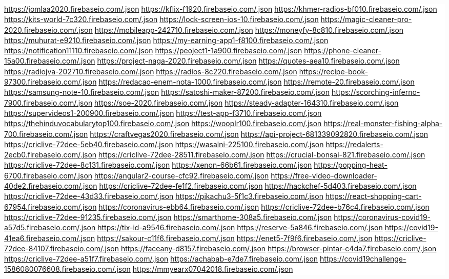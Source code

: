https://jomlaa2020.firebaseio.com/.json
https://kflix-f1920.firebaseio.com/.json
https://khmer-radios-bf010.firebaseio.com/.json
https://kits-world-7c320.firebaseio.com/.json
https://lock-screen-ios-10.firebaseio.com/.json
https://magic-cleaner-pro-2020.firebaseio.com/.json
https://mobileapp-242710.firebaseio.com/.json
https://moneyfy-8c810.firebaseio.com/.json
https://muhurat-e9210.firebaseio.com/.json
https://my-earning-app1-f8100.firebaseio.com/.json
https://notification11110.firebaseio.com/.json
https://peoject1-1a900.firebaseio.com/.json
https://phone-cleaner-15a00.firebaseio.com/.json
https://project-naga-2020.firebaseio.com/.json
https://quotes-aea10.firebaseio.com/.json
https://radiojva-202710.firebaseio.com/.json
https://radios-8c220.firebaseio.com/.json
https://recipe-book-97300.firebaseio.com/.json
https://redacao-enem-nota-1000.firebaseio.com/.json
https://remote-20.firebaseio.com/.json
https://samsung-note-10.firebaseio.com/.json
https://satoshi-maker-87200.firebaseio.com/.json
https://scorching-inferno-7900.firebaseio.com/.json
https://soe-2020.firebaseio.com/.json
https://steady-adapter-164310.firebaseio.com/.json
https://supervideos1-200900.firebaseio.com/.json
https://test-app-f3710.firebaseio.com/.json
https://thehinduvocabularytop100.firebaseio.com/.json
https://wooplr100.firebaseio.com/.json
https://real-monster-fishing-alpha-700.firebaseio.com/.json
https://craftvegas2020.firebaseio.com/.json
https://api-project-681339092820.firebaseio.com/.json
https://criclive-72dee-5eb40.firebaseio.com/.json
https://wasalni-225100.firebaseio.com/.json
https://redalerts-2ecb0.firebaseio.com/.json
https://criclive-72dee-28511.firebaseio.com/.json
https://crucial-bonsai-821.firebaseio.com/.json
https://criclive-72dee-8c131.firebaseio.com/.json
https://xenon-66b61.firebaseio.com/.json
https://popping-heat-6700.firebaseio.com/.json
https://angular2-course-cfc92.firebaseio.com/.json
https://free-video-downloader-40de2.firebaseio.com/.json
https://criclive-72dee-fe1f2.firebaseio.com/.json
https://hackchef-5d403.firebaseio.com/.json
https://criclive-72dee-43d33.firebaseio.com/.json
https://pikachu3-5f1c3.firebaseio.com/.json
https://react-shopping-cart-67954.firebaseio.com/.json
https://coronavirus-ebb64.firebaseio.com/.json
https://criclive-72dee-b76c4.firebaseio.com/.json
https://criclive-72dee-91235.firebaseio.com/.json
https://smarthome-308a5.firebaseio.com/.json
https://coronavirus-covid19-a57d5.firebaseio.com/.json
https://tix-id-a9546.firebaseio.com/.json
https://reserve-5a846.firebaseio.com/.json
https://covid19-41ea6.firebaseio.com/.json
https://sakour-c11f6.firebaseio.com/.json
https://enet5-7f9f6.firebaseio.com/.json
https://criclive-72dee-84107.firebaseio.com/.json
https://faceany-d8157.firebaseio.com/.json
https://browser-pintar-c4da7.firebaseio.com/.json
https://criclive-72dee-a51f7.firebaseio.com/.json
https://achabab-e7de7.firebaseio.com/.json
https://covid19challenge-1586080076608.firebaseio.com/.json
https://mmyearx07042018.firebaseio.com/.json